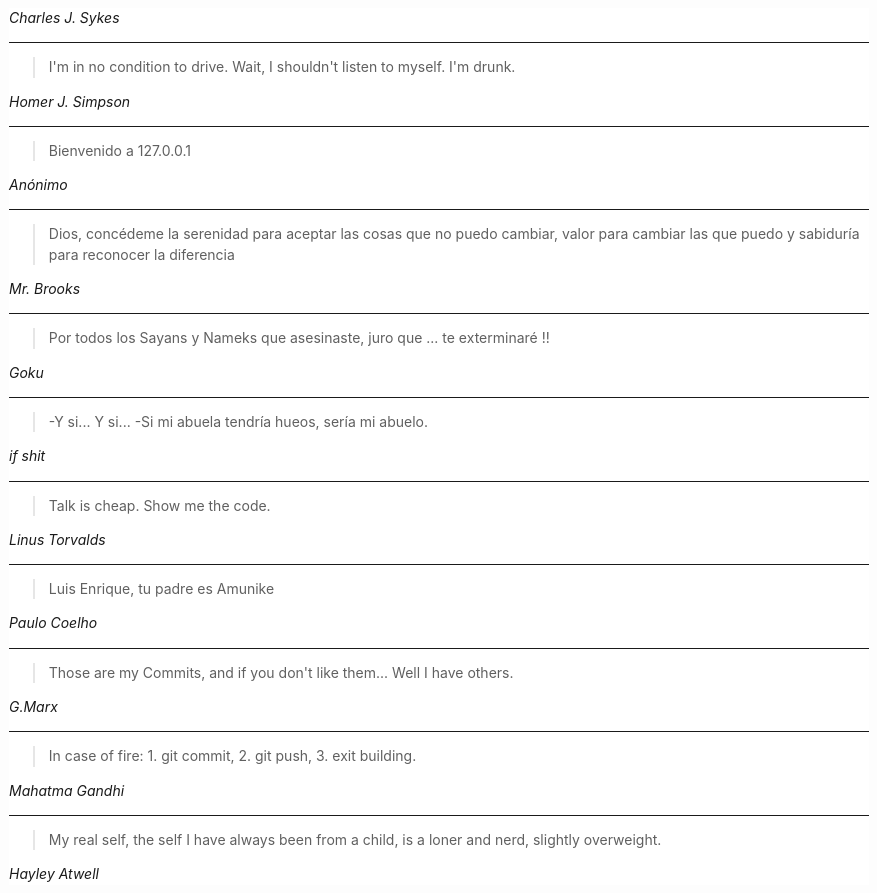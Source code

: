 *Charles J. Sykes*

-------

> I'm in no condition to drive. Wait, I shouldn't listen to myself. I'm drunk.

*Homer J. Simpson*

-------

> Bienvenido a 127.0.0.1

*Anónimo*

------

> Dios, concédeme la serenidad para aceptar las cosas que no puedo cambiar, valor para cambiar las que puedo y sabiduría para reconocer la diferencia

*Mr. Brooks*

-------

> Por todos los Sayans y Nameks que asesinaste, juro que ... te exterminaré !!

*Goku*

-------

> -Y si... Y si...    -Si mi abuela tendría hueos, sería mi abuelo.

*if shit*

-------

> Talk is cheap. Show me the code.

*Linus Torvalds*

-------

> Luis Enrique, tu padre es Amunike

*Paulo Coelho*

-------

> Those are my Commits, and if you don't like them... Well I have others.

*G.Marx*

-------

> In case of fire: 1. git commit, 2. git push, 3. exit building.

*Mahatma Gandhi*

-------

> My real self, the self I have always been from a child, is a loner and nerd, slightly overweight.

*Hayley Atwell*
